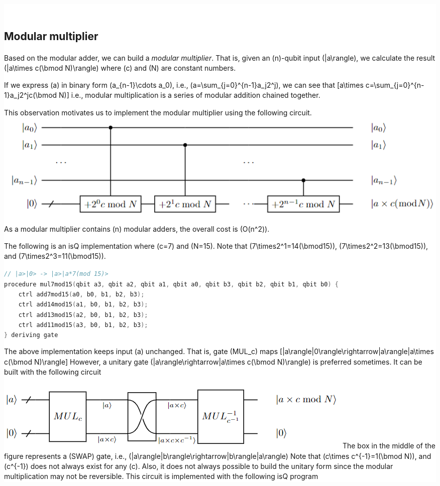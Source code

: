 
</br>
<h2 id = "modmul"></h2>

Modular multiplier
--------------------
Based on the modular adder, we can build a *modular multiplier*. That is, given an \(n\)-qubit input \(|a\rangle\), we calculate the result \(|a\times c(\bmod N)\rangle\) where \(c\) and \(N\) are constant numbers.

If we express \(a\) in binary form \(a_{n-1}\cdots a_0\), i.e., \(a=\sum_{j=0}^{n-1}a_j2^j\), we can see that
\[a\times c=\sum_{j=0}^{n-1}a_j2^jc(\bmod N)\]
i.e., modular multiplication is a series of modular addition chained together.

This observation motivates us to implement the modular multiplier using the following circuit.
![modular multiplication](../figs/mul_mod.png)

As a modular multiplier contains \(n\) modular adders, the overall cost is \(O(n^2)\).

The following is an isQ implementation where \(c=7\) and \(N=15\). Note that \(7\times2^1=14(\bmod15)\), \(7\times2^2=13(\bmod15)\), and \(7\times2^3=11(\bmod15)\).

```c++
// |a>|0> -> |a>|a*7(mod 15)>
procedure mul7mod15(qbit a3, qbit a2, qbit a1, qbit a0, qbit b3, qbit b2, qbit b1, qbit b0) {
    ctrl add7mod15(a0, b0, b1, b2, b3);
    ctrl add14mod15(a1, b0, b1, b2, b3);
    ctrl add13mod15(a2, b0, b1, b2, b3);
    ctrl add11mod15(a3, b0, b1, b2, b3);
} deriving gate
```

The above implementation keeps input \(a\) unchanged. That is, gate \(MUL_c\) maps
\[|a\rangle|0\rangle\rightarrow|a\rangle|a\times c(\bmod N)\rangle\]
However, a unitary gate \(|a\rangle\rightarrow|a\times c(\bmod N)\rangle\) is preferred sometimes. It can be built with the following circuit

![unitary modular multiplication](../figs/unitary_mul.png)
The box in the middle of the figure represents a \(SWAP\) gate, i.e., \(|a\rangle|b\rangle\rightarrow|b\rangle|a\rangle\) Note that \(c\times c^{-1}=1(\bmod N)\), and \(c^{-1}\) does not always exist for any \(c\). Also, it does not always possible to build the unitary form since the modular multiplication may not be reversible. This circuit is implemented with the following isQ program
